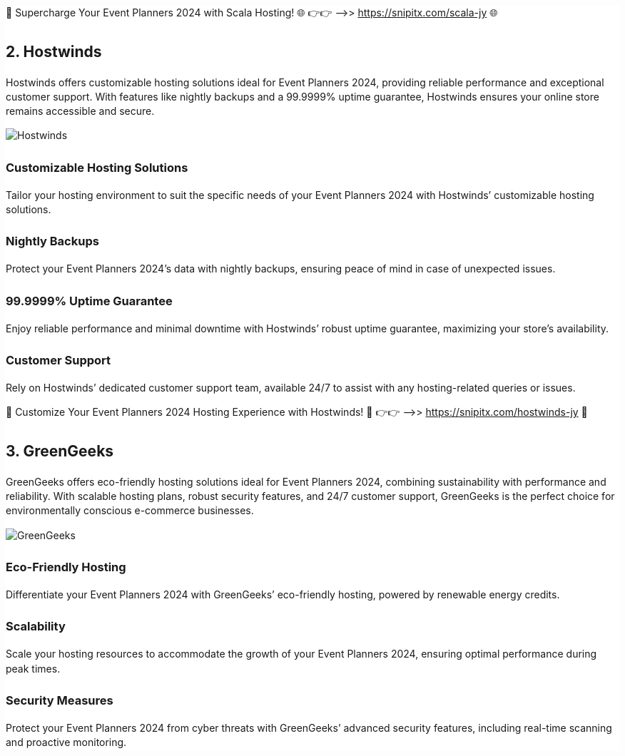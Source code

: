 🚀 Supercharge Your Event Planners 2024 with Scala Hosting! 🌐
👉👉 -->> https://snipitx.com/scala-jy 🌐

## 2. Hostwinds

Hostwinds offers customizable hosting solutions ideal for Event Planners 2024, providing reliable performance and exceptional customer support. With features like nightly backups and a 99.9999% uptime guarantee, Hostwinds ensures your online store remains accessible and secure.

![Hostwinds](https://i.imgur.com/53aSNXx.jpeg "Hostwinds Hosting")

### Customizable Hosting Solutions
Tailor your hosting environment to suit the specific needs of your Event Planners 2024 with Hostwinds’ customizable hosting solutions.

### Nightly Backups
Protect your Event Planners 2024’s data with nightly backups, ensuring peace of mind in case of unexpected issues.

### 99.9999% Uptime Guarantee
Enjoy reliable performance and minimal downtime with Hostwinds’ robust uptime guarantee, maximizing your store’s availability.

### Customer Support
Rely on Hostwinds’ dedicated customer support team, available 24/7 to assist with any hosting-related queries or issues.

🌟 Customize Your Event Planners 2024 Hosting Experience with Hostwinds! 🚀
👉👉 -->> https://snipitx.com/hostwinds-jy 🚀


## 3. GreenGeeks

GreenGeeks offers eco-friendly hosting solutions ideal for Event Planners 2024, combining sustainability with performance and reliability. With scalable hosting plans, robust security features, and 24/7 customer support, GreenGeeks is the perfect choice for environmentally conscious e-commerce businesses.

![GreenGeeks](https://i.imgur.com/eEwuntu.jpg "GreenGeeks Hosting")

### Eco-Friendly Hosting
Differentiate your Event Planners 2024 with GreenGeeks’ eco-friendly hosting, powered by renewable energy credits.

### Scalability
Scale your hosting resources to accommodate the growth of your Event Planners 2024, ensuring optimal performance during peak times.

### Security Measures
Protect your Event Planners 2024 from cyber threats with GreenGeeks’ advanced security features, including real-time scanning and proactive monitoring.
